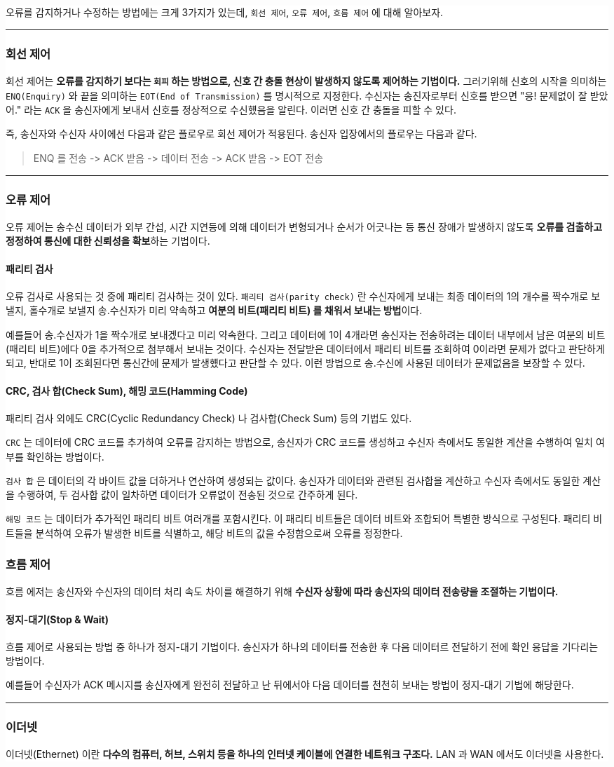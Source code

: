 오류를 감지하거나 수정하는 방법에는 크게 3가지가 있는데, `회선 제어`, `오류 제어`, `흐름 제어` 에 대해 알아보자.

---

### 회선 제어

회선 제어는 **오류를 감지하기 보다는 `회피` 하는 방법으로, 신호 간 충돌 현상이 발생하지 않도록 제어하는 기법이다.** 그러기위해 신호의 시작을 의미하는 `ENQ(Enquiry)` 와 끝을 의미하는 `EOT(End of Transmission)` 를 명시적으로 지정한다. 수신자는 송진자로부터 신호를 받으면 "응! 문제없이 잘 받았어." 라는 `ACK` 을 송신자에게 보내서 신호를 정상적으로 수신헀음을 알린다. 이러면 신호 간 충돌을 피할 수 있다.

즉, 송신자와 수신자 사이에선 다음과 같은 플로우로 회선 제어가 적용된다. 송신자 입장에서의 플로우는 다음과 같다.

> ENQ 를 전송 -> ACK 받음 -> 데이터 전송 -> ACK 받음 -> EOT 전송

---

### 오류 제어

오류 제어는 송수신 데이터가 외부 간섭, 시간 지연등에 의해 데이터가 변형되거나 순서가 어긋나는 등 통신 장애가 발생하지 않도록 **오류를 검출하고 정정하여 통신에 대한 신뢰성을 확보**하는 기법이다.

#### 패리티 검사

오류 검사로 사용되는 것 중에 패리티 검사하는 것이 있다. `패리티 검사(parity check)` 란 수신자에게 보내는 최종 데이터의 1의 개수를 짝수개로 보낼지, 홀수개로 보낼지 송.수신자가 미리 약속하고 **여분의 비트(패리티 비트) 를 채워서 보내는 방법**이다.

예를들어 송.수신자가 1을 짝수개로 보내겠다고 미리 약속한다. 그리고 데이터에 1이 4개라면 송신자는 전송하려는 데이터 내부에서 남은 여분의 비트(패리티 비트)에다 0을 추가적으로 첨부해서 보내는 것이다. 수신자는 전달받은 데이터에서 패리티 비트를 조회하여 0이라면 문제가 없다고 판단하게 되고, 반대로 1이 조회된다면 통신간에 문제가 발생헀다고 판단할 수 있다. 이런 방법으로 송.수신에 사용된 데이터가 문제없음을 보장할 수 있다.

#### CRC, 검사 합(Check Sum), 해밍 코드(Hamming Code)

패리티 검사 외에도 CRC(Cyclic Redundancy Check) 나 검사합(Check Sum) 등의 기법도 있다.

`CRC` 는 데이터에 CRC 코드를 추가하여 오류를 감지하는 방법으로, 송신자가 CRC 코드를 생성하고 수신자 측에서도 동일한 계산을 수행하여 일치 여부를 확인하는 방법이다.

`검사 합` 은 데이터의 각 바이트 값을 더하거나 연산하여 생성되는 값이다. 송신자가 데이터와 관련된 검사합을 계산하고 수신자 측에서도 동일한 계산을 수행하여, 두 검사합 값이 일차하면 데이터가 오류없이 전송된 것으로 간주하게 된다.

`해밍 코드` 는 데이터가 추가적인 패리티 비트 여러개를 포함시킨다. 이 패리티 비트들은 데이터 비트와 조합되어 특별한 방식으로 구성된다. 패리티 비트들을 분석하여 오류가 발생한 비트를 식별하고, 해당 비트의 값을 수정함으로써 오류를 정정한다.

### 흐름 제어

흐름 에저는 송신자와 수신자의 데이터 처리 속도 차이를 해결하기 위해 **수신자 상황에 따라 송신자의 데이터 전송량을 조절하는 기법이다.**

#### 정지-대기(Stop & Wait)

흐름 제어로 사용되는 방법 중 하나가 정지-대기 기법이다. 송신자가 하나의 데이터를 전송한 후 다음 데이터르 전달하기 전에 확인 응답을 기다리는 방법이다.

예를들어 수신자가 ACK 메시지를 송신자에게 완전히 전달하고 난 뒤에서야 다음 데이터를 천천히 보내는 방법이 정지-대기 기법에 해당한다.

---

### 이더넷

이더넷(Ethernet) 이란 **다수의 컴퓨터, 허브, 스위치 등을 하나의 인터넷 케이블에 연결한 네트워크 구조다.** LAN 과 WAN 에서도 이더넷을 사용한다.

